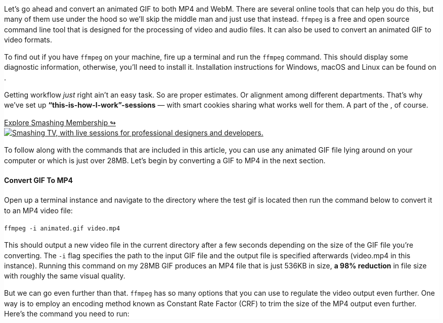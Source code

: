 <p>Let’s go ahead and convert an animated GIF to both MP4 and WebM. There are several online tools that can help you do this, but many of them use  under the hood so we’ll skip the middle man and just use that instead. <code>ffmpeg</code> is a free and open source command line tool that is designed for the processing of video and audio files. It can also be used to convert an animated GIF to video formats.</p>

<p>To find out if you have <code>ffmpeg</code> on your machine, fire up a terminal and run the <code>ffmpeg</code> command. This should display some diagnostic information, otherwise, you’ll need to install it. Installation instructions for Windows, macOS and Linux can be found on .</p>



<aside class="product-panel product-panel__tilted product-panel--book" data-audience="non-subscriber">
    <div class="container product-panel--book__container">
      <div class="panel__description panel__description--book">
    <p>Getting workflow <em>just</em> right ain’t an easy task. So are proper estimates. Or alignment among different departments. That’s why we’ve set up <strong>“this-is-how-I-work”-sessions</strong> — with smart cookies sharing what works well for them. A part of the , of course.</p>
      <a href="https://smashed.by/workflowpanelmembership" class="btn btn--green btn--large">
        Explore Smashing Membership&nbsp;↬
      </a>
      </div>
      <div class="panel__image panel__image--book">
        <a href="https://smashed.by/workflowpanelmembership" class="books__book__image">
        <div class="books__book__img">
          <img src="https://www.smashingmagazine.com/images/smashing-cat/smashing-tv-box-cat.svg" alt="Smashing TV, with live sessions for professional designers and developers." width="310" height="400">
        </div>
      </a>
      </div>
    </div>
  </aside>




<p>To follow along with the commands that are included in this article, you can use any animated GIF file lying around on your computer or  which is just over 28MB. Let’s begin by converting a GIF to MP4 in the next section.</p>

<h4 id="convert-gif-to-mp4">Convert GIF To MP4</h4>

<p>Open up a terminal instance and navigate to the directory where the test gif is located then run the command below to convert it to an MP4 video file:</p>

<pre><code>ffmpeg -i animated.gif video.mp4</code></pre>

<p>This should output a new video file in the current directory after a few seconds depending on the size of the GIF file you’re converting. The <code>-i</code>  flag specifies the path to the input GIF file and the output file is specified afterwards (video.mp4 in this instance). Running this command on my 28MB GIF produces an MP4 file that is just 536KB in size, <strong>a 98% reduction</strong> in file size with roughly the same visual quality.</p>

<p>But we can go even further than that. <code>ffmpeg</code> has so many options that you can use to regulate the video output even further. One way is to employ an encoding method known as Constant Rate Factor (CRF) to trim the size of the MP4 output even further. Here’s the command you need to run:</p>
